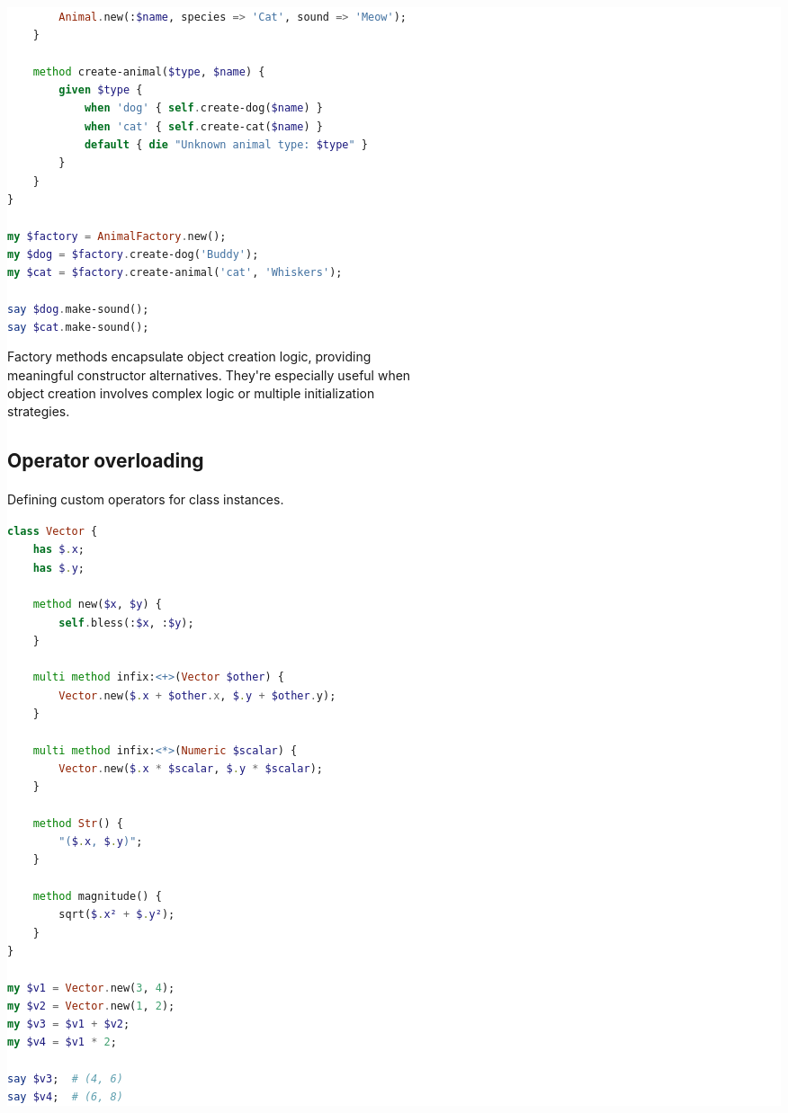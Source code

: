 ```raku
        Animal.new(:$name, species => 'Cat', sound => 'Meow');
    }
    
    method create-animal($type, $name) {
        given $type {
            when 'dog' { self.create-dog($name) }
            when 'cat' { self.create-cat($name) }
            default { die "Unknown animal type: $type" }
        }
    }
}

my $factory = AnimalFactory.new();
my $dog = $factory.create-dog('Buddy');
my $cat = $factory.create-animal('cat', 'Whiskers');

say $dog.make-sound();
say $cat.make-sound();
```

Factory methods encapsulate object creation logic, providing  
meaningful constructor alternatives. They're especially useful when  
object creation involves complex logic or multiple initialization  
strategies.  

## Operator overloading

Defining custom operators for class instances.  

```raku
class Vector {
    has $.x;
    has $.y;
    
    method new($x, $y) {
        self.bless(:$x, :$y);
    }
    
    multi method infix:<+>(Vector $other) {
        Vector.new($.x + $other.x, $.y + $other.y);
    }
    
    multi method infix:<*>(Numeric $scalar) {
        Vector.new($.x * $scalar, $.y * $scalar);
    }
    
    method Str() {
        "($.x, $.y)";
    }
    
    method magnitude() {
        sqrt($.x² + $.y²);
    }
}

my $v1 = Vector.new(3, 4);
my $v2 = Vector.new(1, 2);
my $v3 = $v1 + $v2;
my $v4 = $v1 * 2;

say $v3;  # (4, 6)
say $v4;  # (6, 8)
```
